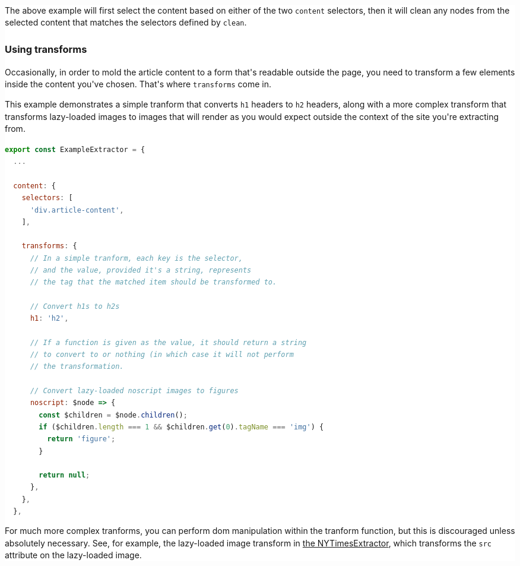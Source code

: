 ```javascript
```

The above example will first select the content based on either of the two `content` selectors, then it will clean any nodes from the selected content that matches the selectors defined by `clean`.

### Using transforms

Occasionally, in order to mold the article content to a form that's readable outside the page, you need to transform a few elements inside the content you've chosen. That's where `transforms` come in.

This example demonstrates a simple tranform that converts `h1` headers to `h2` headers, along with a more complex transform that transforms lazy-loaded images to images that will render as you would expect outside the context of the site you're extracting from.

```javascript
export const ExampleExtractor = {
  ...

  content: {
    selectors: [
      'div.article-content',
    ],

    transforms: {
      // In a simple tranform, each key is the selector,
      // and the value, provided it's a string, represents
      // the tag that the matched item should be transformed to.

      // Convert h1s to h2s
      h1: 'h2',

      // If a function is given as the value, it should return a string
      // to convert to or nothing (in which case it will not perform
      // the transformation.

      // Convert lazy-loaded noscript images to figures
      noscript: $node => {
        const $children = $node.children();
        if ($children.length === 1 && $children.get(0).tagName === 'img') {
          return 'figure';
        }

        return null;
      },
    },
  },
```

For much more complex tranforms, you can perform dom manipulation within the tranform function, but this is discouraged unless absolutely necessary. See, for example, the lazy-loaded image transform in [the NYTimesExtractor](www.nytimes.com/index.js#L25), which transforms the `src` attribute on the lazy-loaded image.
